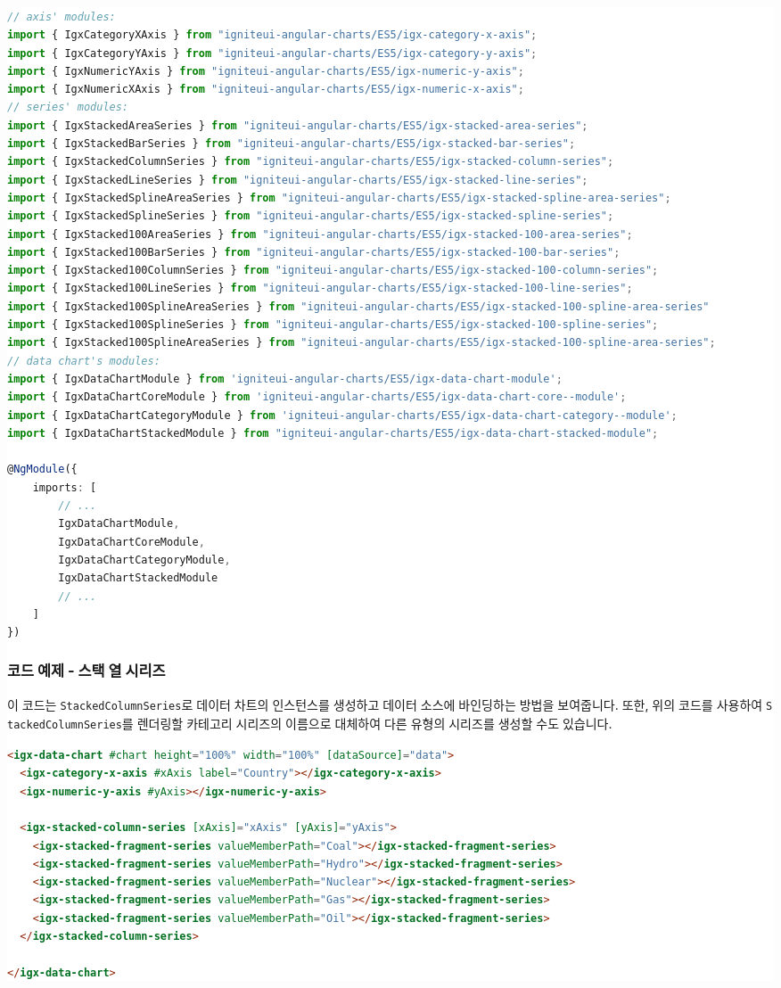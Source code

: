 ```typescript
// axis' modules:
import { IgxCategoryXAxis } from "igniteui-angular-charts/ES5/igx-category-x-axis";
import { IgxCategoryYAxis } from "igniteui-angular-charts/ES5/igx-category-y-axis";
import { IgxNumericYAxis } from "igniteui-angular-charts/ES5/igx-numeric-y-axis";
import { IgxNumericXAxis } from "igniteui-angular-charts/ES5/igx-numeric-x-axis";
// series' modules:
import { IgxStackedAreaSeries } from "igniteui-angular-charts/ES5/igx-stacked-area-series";
import { IgxStackedBarSeries } from "igniteui-angular-charts/ES5/igx-stacked-bar-series";
import { IgxStackedColumnSeries } from "igniteui-angular-charts/ES5/igx-stacked-column-series";
import { IgxStackedLineSeries } from "igniteui-angular-charts/ES5/igx-stacked-line-series";
import { IgxStackedSplineAreaSeries } from "igniteui-angular-charts/ES5/igx-stacked-spline-area-series";
import { IgxStackedSplineSeries } from "igniteui-angular-charts/ES5/igx-stacked-spline-series";
import { IgxStacked100AreaSeries } from "igniteui-angular-charts/ES5/igx-stacked-100-area-series";
import { IgxStacked100BarSeries } from "igniteui-angular-charts/ES5/igx-stacked-100-bar-series";
import { IgxStacked100ColumnSeries } from "igniteui-angular-charts/ES5/igx-stacked-100-column-series";
import { IgxStacked100LineSeries } from "igniteui-angular-charts/ES5/igx-stacked-100-line-series";
import { IgxStacked100SplineAreaSeries } from "igniteui-angular-charts/ES5/igx-stacked-100-spline-area-series"
import { IgxStacked100SplineSeries } from "igniteui-angular-charts/ES5/igx-stacked-100-spline-series";
import { IgxStacked100SplineAreaSeries } from "igniteui-angular-charts/ES5/igx-stacked-100-spline-area-series";
// data chart's modules:
import { IgxDataChartModule } from 'igniteui-angular-charts/ES5/igx-data-chart-module';
import { IgxDataChartCoreModule } from 'igniteui-angular-charts/ES5/igx-data-chart-core--module';
import { IgxDataChartCategoryModule } from 'igniteui-angular-charts/ES5/igx-data-chart-category--module';
import { IgxDataChartStackedModule } from "igniteui-angular-charts/ES5/igx-data-chart-stacked-module";

@NgModule({
    imports: [
        // ...
        IgxDataChartModule,
        IgxDataChartCoreModule,
        IgxDataChartCategoryModule,
        IgxDataChartStackedModule
        // ...
    ]
})
```

### 코드 예제 - 스택 열 시리즈

이 코드는 `StackedColumnSeries`로 데이터 차트의 인스턴스를 생성하고 데이터 소스에 바인딩하는 방법을 보여줍니다. 또한, 위의 코드를 사용하여 `StackedColumnSeries`를 렌더링할 카테고리 시리즈의 이름으로 대체하여 다른 유형의 시리즈를 생성할 수도 있습니다.

```html
<igx-data-chart #chart height="100%" width="100%" [dataSource]="data">
  <igx-category-x-axis #xAxis label="Country"></igx-category-x-axis>
  <igx-numeric-y-axis #yAxis></igx-numeric-y-axis>

  <igx-stacked-column-series [xAxis]="xAxis" [yAxis]="yAxis">
    <igx-stacked-fragment-series valueMemberPath="Coal"></igx-stacked-fragment-series>
    <igx-stacked-fragment-series valueMemberPath="Hydro"></igx-stacked-fragment-series>
    <igx-stacked-fragment-series valueMemberPath="Nuclear"></igx-stacked-fragment-series>
    <igx-stacked-fragment-series valueMemberPath="Gas"></igx-stacked-fragment-series>
    <igx-stacked-fragment-series valueMemberPath="Oil"></igx-stacked-fragment-series>
  </igx-stacked-column-series>

</igx-data-chart>
```